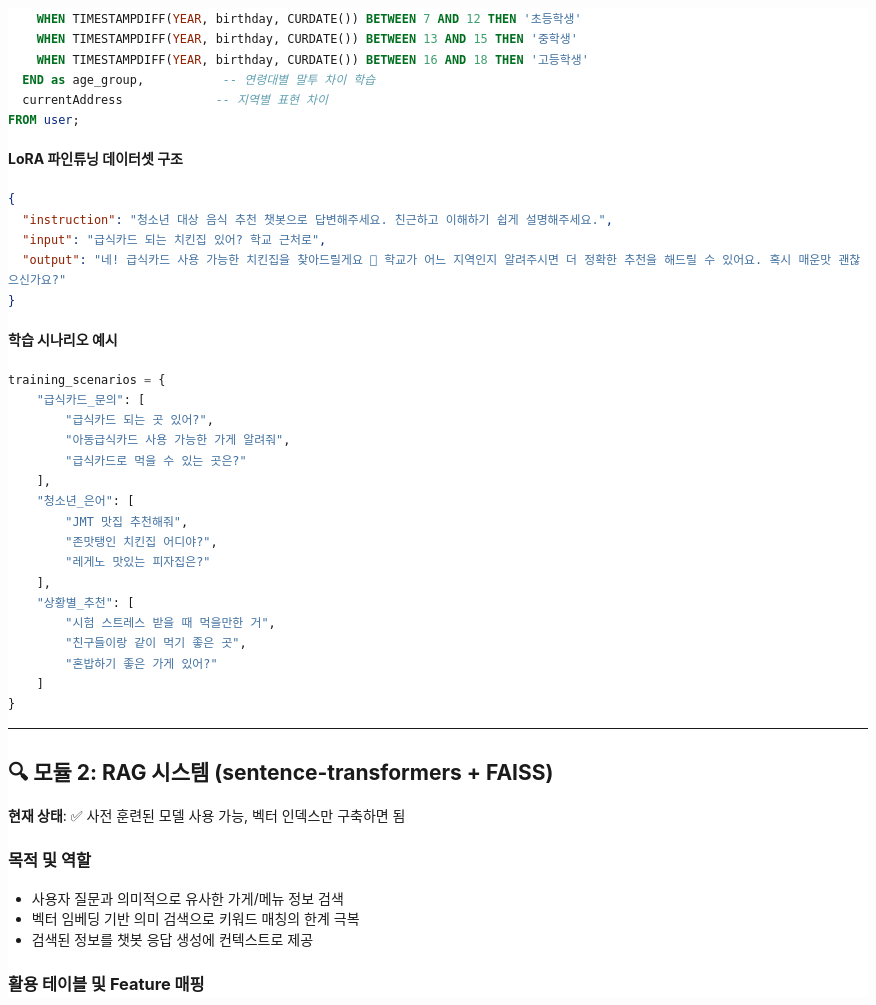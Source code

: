 ```sql
    WHEN TIMESTAMPDIFF(YEAR, birthday, CURDATE()) BETWEEN 7 AND 12 THEN '초등학생'
    WHEN TIMESTAMPDIFF(YEAR, birthday, CURDATE()) BETWEEN 13 AND 15 THEN '중학생'  
    WHEN TIMESTAMPDIFF(YEAR, birthday, CURDATE()) BETWEEN 16 AND 18 THEN '고등학생'
  END as age_group,           -- 연령대별 말투 차이 학습
  currentAddress             -- 지역별 표현 차이
FROM user;
```

#### **LoRA 파인튜닝 데이터셋 구조**
```json
{
  "instruction": "청소년 대상 음식 추천 챗봇으로 답변해주세요. 친근하고 이해하기 쉽게 설명해주세요.",
  "input": "급식카드 되는 치킨집 있어? 학교 근처로",
  "output": "네! 급식카드 사용 가능한 치킨집을 찾아드릴게요 🍗 학교가 어느 지역인지 알려주시면 더 정확한 추천을 해드릴 수 있어요. 혹시 매운맛 괜찮으신가요?"
}
```

#### **학습 시나리오 예시**
```python
training_scenarios = {
    "급식카드_문의": [
        "급식카드 되는 곳 있어?",
        "아동급식카드 사용 가능한 가게 알려줘",
        "급식카드로 먹을 수 있는 곳은?"
    ],
    "청소년_은어": [
        "JMT 맛집 추천해줘",
        "존맛탱인 치킨집 어디야?", 
        "레게노 맛있는 피자집은?"
    ],
    "상황별_추천": [
        "시험 스트레스 받을 때 먹을만한 거",
        "친구들이랑 같이 먹기 좋은 곳",
        "혼밥하기 좋은 가게 있어?"
    ]
}
```

---

## 🔍 **모듈 2: RAG 시스템 (sentence-transformers + FAISS)**

**현재 상태**: ✅ 사전 훈련된 모델 사용 가능, 벡터 인덱스만 구축하면 됨

### **목적 및 역할**
- 사용자 질문과 의미적으로 유사한 가게/메뉴 정보 검색
- 벡터 임베딩 기반 의미 검색으로 키워드 매칭의 한계 극복
- 검색된 정보를 챗봇 응답 생성에 컨텍스트로 제공

### **활용 테이블 및 Feature 매핑**
